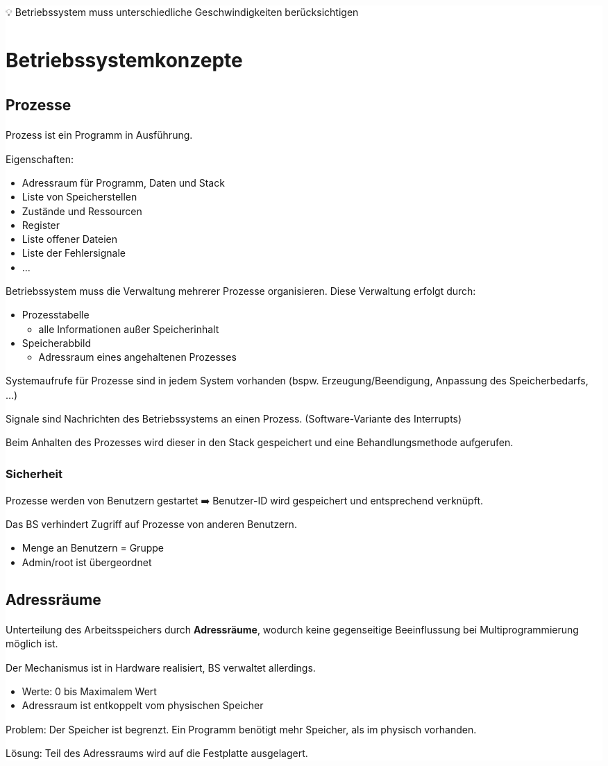 :bulb: Betriebssystem muss unterschiedliche Geschwindigkeiten berücksichtigen

# Betriebssystemkonzepte

## Prozesse

Prozess ist ein Programm in Ausführung.

Eigenschaften:

- Adressraum für Programm, Daten und Stack
- Liste von Speicherstellen
- Zustände und Ressourcen
- Register
- Liste offener Dateien
- Liste der Fehlersignale
- ...

Betriebssystem muss die Verwaltung mehrerer Prozesse organisieren. Diese Verwaltung erfolgt durch:

- Prozesstabelle
  - alle Informationen außer Speicherinhalt
- Speicherabbild
  - Adressraum eines angehaltenen Prozesses

Systemaufrufe für Prozesse sind in jedem System vorhanden (bspw. Erzeugung/Beendigung, Anpassung des Speicherbedarfs, ...)

Signale sind Nachrichten des Betriebssystems an einen Prozess. (Software-Variante des Interrupts)

Beim Anhalten des Prozesses wird dieser in den Stack gespeichert und eine Behandlungsmethode aufgerufen.

### Sicherheit

Prozesse werden von Benutzern gestartet :arrow_right: Benutzer-ID wird gespeichert und entsprechend verknüpft.

Das BS verhindert Zugriff auf Prozesse von anderen Benutzern.

- Menge an Benutzern = Gruppe
- Admin/root ist übergeordnet

## Adressräume

Unterteilung des Arbeitsspeichers durch <b>Adressräume</b>, wodurch keine gegenseitige Beeinflussung bei Multiprogrammierung möglich ist.

Der Mechanismus ist in Hardware realisiert, BS verwaltet allerdings.

- Werte: 0 bis Maximalem Wert
- Adressraum ist entkoppelt vom physischen Speicher

Problem: Der Speicher ist begrenzt. Ein Programm benötigt mehr Speicher, als im physisch vorhanden.

Lösung: Teil des Adressraums wird auf die Festplatte ausgelagert.
